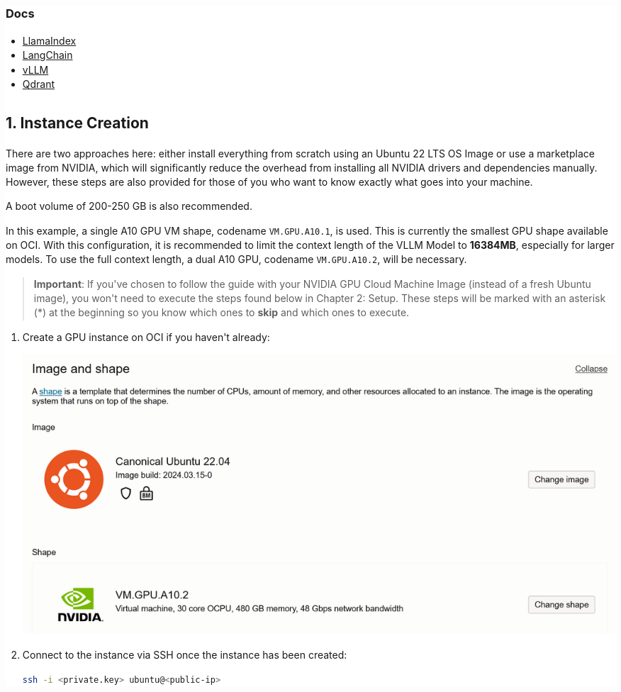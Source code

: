 ### Docs

* [LlamaIndex](https://docs.llamaindex.ai/en/stable/)
* [LangChain](https://python.langchain.com/docs/get_started/introduction)
* [vLLM](https://docs.vllm.ai/en/latest/)
* [Qdrant](https://qdrant.tech/documentation/)

## 1. Instance Creation

There are two approaches here: either install everything from scratch using an Ubuntu 22 LTS OS Image or use a marketplace image from NVIDIA, which will significantly reduce the overhead from installing all NVIDIA drivers and dependencies manually. However, these steps are also provided for those of you who want to know exactly what goes into your machine.

A boot volume of 200-250 GB is also recommended.

In this example, a single A10 GPU VM shape, codename `VM.GPU.A10.1`, is used. This is currently the smallest GPU shape available on OCI. With this configuration, it is recommended to limit the context length of the VLLM Model to **16384MB**, especially for larger models. To use the full context length, a dual A10 GPU, codename `VM.GPU.A10.2`, will be necessary.

> **Important**: If you've chosen to follow the guide with your NVIDIA GPU Cloud Machine Image (instead of a fresh Ubuntu image), you won't need to execute the steps found below in Chapter 2: Setup. These steps will be marked with an asterisk (*) at the beginning so you know which ones to **skip** and which ones to execute.

1. Create a GPU instance on OCI if you haven't already:

    ![GPU Creation in OCI](./img/create_gpu_accelerated.PNG)

2. Connect to the instance via SSH once the instance has been created:

    ```bash
    ssh -i <private.key> ubuntu@<public-ip>
    ```
